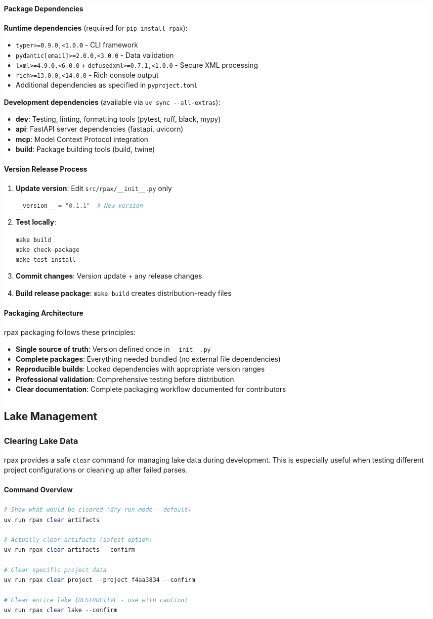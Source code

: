 #### Package Dependencies

**Runtime dependencies** (required for `pip install rpax`):
- `typer>=0.9.0,<1.0.0` - CLI framework
- `pydantic[email]>=2.0.0,<3.0.0` - Data validation
- `lxml>=4.9.0,<6.0.0` + `defusedxml>=0.7.1,<1.0.0` - Secure XML processing
- `rich>=13.0.0,<14.0.0` - Rich console output
- Additional dependencies as specified in `pyproject.toml`

**Development dependencies** (available via `uv sync --all-extras`):
- **dev**: Testing, linting, formatting tools (pytest, ruff, black, mypy)
- **api**: FastAPI server dependencies (fastapi, uvicorn) 
- **mcp**: Model Context Protocol integration
- **build**: Package building tools (build, twine)

#### Version Release Process

1. **Update version**: Edit `src/rpax/__init__.py` only
   ```python
   __version__ = "0.1.1"  # New version
   ```

2. **Test locally**: 
   ```powershell
   make build
   make check-package
   make test-install
   ```

3. **Commit changes**: Version update + any release changes

4. **Build release package**: `make build` creates distribution-ready files

#### Packaging Architecture

rpax packaging follows these principles:

- **Single source of truth**: Version defined once in `__init__.py`
- **Complete packages**: Everything needed bundled (no external file dependencies)
- **Reproducible builds**: Locked dependencies with appropriate version ranges
- **Professional validation**: Comprehensive testing before distribution
- **Clear documentation**: Complete packaging workflow documented for contributors

## Lake Management

### Clearing Lake Data

rpax provides a safe `clear` command for managing lake data during development. This is especially useful when testing different project configurations or cleaning up after failed parses.

#### Command Overview

```powershell
# Show what would be cleared (dry-run mode - default)
uv run rpax clear artifacts

# Actually clear artifacts (safest option)
uv run rpax clear artifacts --confirm

# Clear specific project data
uv run rpax clear project --project f4aa3834 --confirm

# Clear entire lake (DESTRUCTIVE - use with caution)
uv run rpax clear lake --confirm
```

